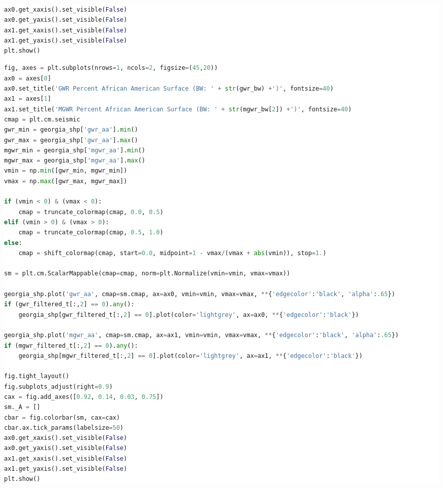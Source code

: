 ```python
ax0.get_xaxis().set_visible(False)
ax0.get_yaxis().set_visible(False)
ax1.get_xaxis().set_visible(False)
ax1.get_yaxis().set_visible(False)
plt.show()
```

```python
fig, axes = plt.subplots(nrows=1, ncols=2, figsize=(45,20))
ax0 = axes[0]
ax0.set_title('GWR Percent African American Surface (BW: ' + str(gwr_bw) +')', fontsize=40)
ax1 = axes[1]
ax1.set_title('MGWR Percent African American Surface (BW: ' + str(mgwr_bw[2]) +')', fontsize=40)
cmap = plt.cm.seismic
gwr_min = georgia_shp['gwr_aa'].min()
gwr_max = georgia_shp['gwr_aa'].max()
mgwr_min = georgia_shp['mgwr_aa'].min()
mgwr_max = georgia_shp['mgwr_aa'].max()
vmin = np.min([gwr_min, mgwr_min])
vmax = np.max([gwr_max, mgwr_max])

if (vmin < 0) & (vmax < 0):
    cmap = truncate_colormap(cmap, 0.0, 0.5)
elif (vmin > 0) & (vmax > 0):
    cmap = truncate_colormap(cmap, 0.5, 1.0)
else:
    cmap = shift_colormap(cmap, start=0.0, midpoint=1 - vmax/(vmax + abs(vmin)), stop=1.)
    
sm = plt.cm.ScalarMappable(cmap=cmap, norm=plt.Normalize(vmin=vmin, vmax=vmax))

georgia_shp.plot('gwr_aa', cmap=sm.cmap, ax=ax0, vmin=vmin, vmax=vmax, **{'edgecolor':'black', 'alpha':.65})
if (gwr_filtered_t[:,2] == 0).any():
    georgia_shp[gwr_filtered_t[:,2] == 0].plot(color='lightgrey', ax=ax0, **{'edgecolor':'black'})

georgia_shp.plot('mgwr_aa', cmap=sm.cmap, ax=ax1, vmin=vmin, vmax=vmax, **{'edgecolor':'black', 'alpha':.65})
if (mgwr_filtered_t[:,2] == 0).any():
    georgia_shp[mgwr_filtered_t[:,2] == 0].plot(color='lightgrey', ax=ax1, **{'edgecolor':'black'})
    
fig.tight_layout()    
fig.subplots_adjust(right=0.9)
cax = fig.add_axes([0.92, 0.14, 0.03, 0.75])
sm._A = []
cbar = fig.colorbar(sm, cax=cax)
cbar.ax.tick_params(labelsize=50) 
ax0.get_xaxis().set_visible(False)
ax0.get_yaxis().set_visible(False)
ax1.get_xaxis().set_visible(False)
ax1.get_yaxis().set_visible(False)
plt.show()
```
